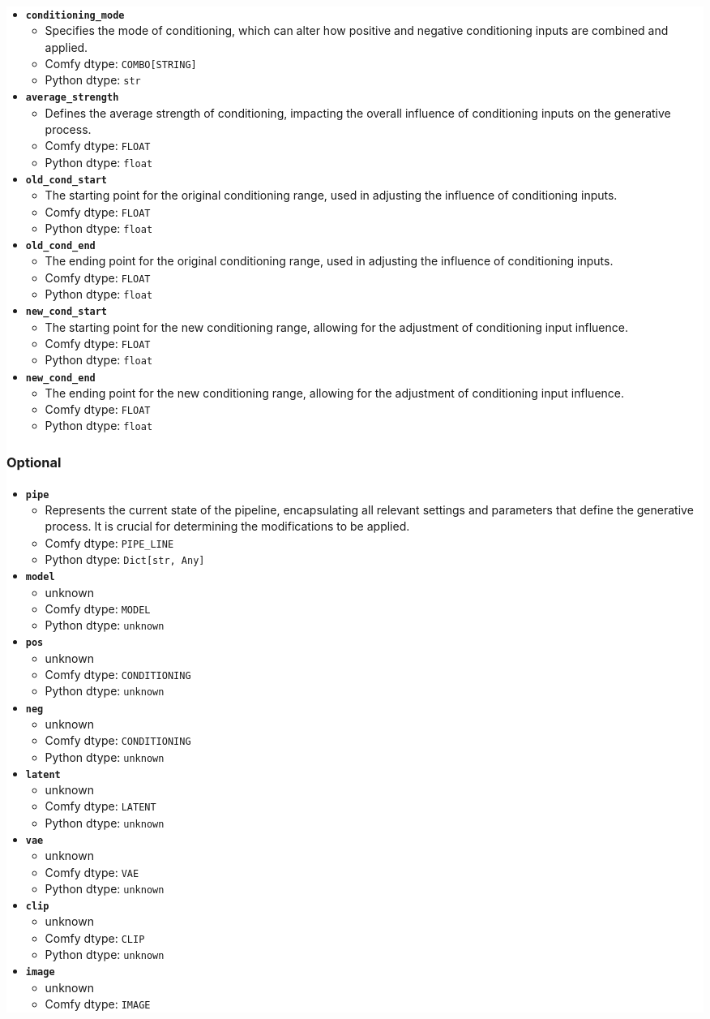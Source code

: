 - **`conditioning_mode`**
    - Specifies the mode of conditioning, which can alter how positive and negative conditioning inputs are combined and applied.
    - Comfy dtype: `COMBO[STRING]`
    - Python dtype: `str`
- **`average_strength`**
    - Defines the average strength of conditioning, impacting the overall influence of conditioning inputs on the generative process.
    - Comfy dtype: `FLOAT`
    - Python dtype: `float`
- **`old_cond_start`**
    - The starting point for the original conditioning range, used in adjusting the influence of conditioning inputs.
    - Comfy dtype: `FLOAT`
    - Python dtype: `float`
- **`old_cond_end`**
    - The ending point for the original conditioning range, used in adjusting the influence of conditioning inputs.
    - Comfy dtype: `FLOAT`
    - Python dtype: `float`
- **`new_cond_start`**
    - The starting point for the new conditioning range, allowing for the adjustment of conditioning input influence.
    - Comfy dtype: `FLOAT`
    - Python dtype: `float`
- **`new_cond_end`**
    - The ending point for the new conditioning range, allowing for the adjustment of conditioning input influence.
    - Comfy dtype: `FLOAT`
    - Python dtype: `float`
### Optional
- **`pipe`**
    - Represents the current state of the pipeline, encapsulating all relevant settings and parameters that define the generative process. It is crucial for determining the modifications to be applied.
    - Comfy dtype: `PIPE_LINE`
    - Python dtype: `Dict[str, Any]`
- **`model`**
    - unknown
    - Comfy dtype: `MODEL`
    - Python dtype: `unknown`
- **`pos`**
    - unknown
    - Comfy dtype: `CONDITIONING`
    - Python dtype: `unknown`
- **`neg`**
    - unknown
    - Comfy dtype: `CONDITIONING`
    - Python dtype: `unknown`
- **`latent`**
    - unknown
    - Comfy dtype: `LATENT`
    - Python dtype: `unknown`
- **`vae`**
    - unknown
    - Comfy dtype: `VAE`
    - Python dtype: `unknown`
- **`clip`**
    - unknown
    - Comfy dtype: `CLIP`
    - Python dtype: `unknown`
- **`image`**
    - unknown
    - Comfy dtype: `IMAGE`